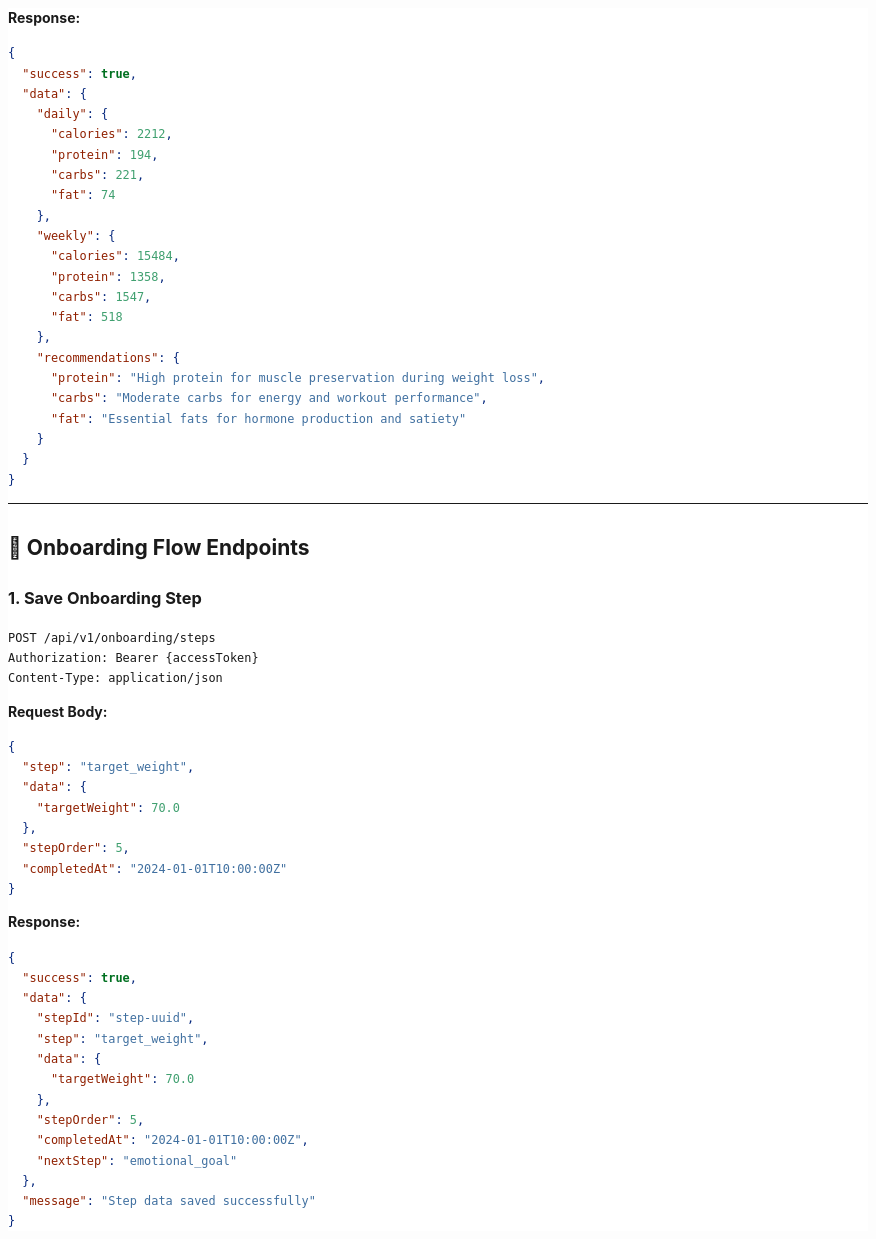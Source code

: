 **Response:**
```json
{
  "success": true,
  "data": {
    "daily": {
      "calories": 2212,
      "protein": 194,
      "carbs": 221,
      "fat": 74
    },
    "weekly": {
      "calories": 15484,
      "protein": 1358,
      "carbs": 1547,
      "fat": 518
    },
    "recommendations": {
      "protein": "High protein for muscle preservation during weight loss",
      "carbs": "Moderate carbs for energy and workout performance",
      "fat": "Essential fats for hormone production and satiety"
    }
  }
}
```

---

## 📱 **Onboarding Flow Endpoints**

### **1. Save Onboarding Step**
```http
POST /api/v1/onboarding/steps
Authorization: Bearer {accessToken}
Content-Type: application/json
```

**Request Body:**
```json
{
  "step": "target_weight",
  "data": {
    "targetWeight": 70.0
  },
  "stepOrder": 5,
  "completedAt": "2024-01-01T10:00:00Z"
}
```

**Response:**
```json
{
  "success": true,
  "data": {
    "stepId": "step-uuid",
    "step": "target_weight",
    "data": {
      "targetWeight": 70.0
    },
    "stepOrder": 5,
    "completedAt": "2024-01-01T10:00:00Z",
    "nextStep": "emotional_goal"
  },
  "message": "Step data saved successfully"
}
```